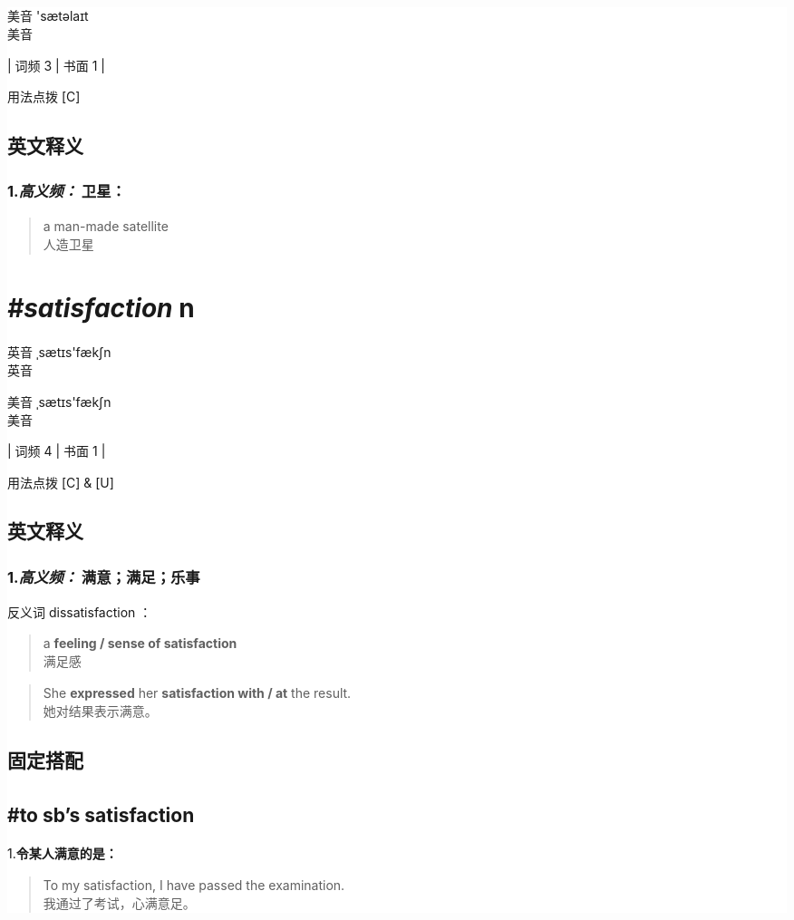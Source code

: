 美音 'sætəlaɪt  
美音
<audio src="./media/satellite.aac" controls="controls"></audio>



| 词频 3 | 书面 1 |  

用法点拨  [C]

英文释义
---
### 1.*高义频：* **卫星：**  

 > a man-made satellite   
 > 人造卫星    


# ***\#satisfaction*** n
英音 ˌsætɪs'fækʃn  
英音
<audio src="./media/satisfaction-B.aac" controls="controls"></audio>

美音 ˌsætɪs'fækʃn  
美音
<audio src="./media/satisfaction.aac" controls="controls"></audio>



| 词频 4 | 书面 1 |  

用法点拨  [C] & [U]

英文释义
---
### 1.*高义频：* **满意；满足；乐事**  
反义词 dissatisfaction ： 

 > a **feeling / sense of satisfaction**   
 > 满足感    

 > She **expressed** her **satisfaction with / at** the result.  
 > 她对结果表示满意。    
<audio src="./media/satisfaction-1.aac" controls="controls"></audio>


固定搭配
---
## \#to sb’s satisfaction 
1.**令某人满意的是：**  

 > To my satisfaction, I have passed the examination.  
 > 我通过了考试，心满意足。    
<audio src="./media/satisfaction-2.aac" controls="controls"></audio>
